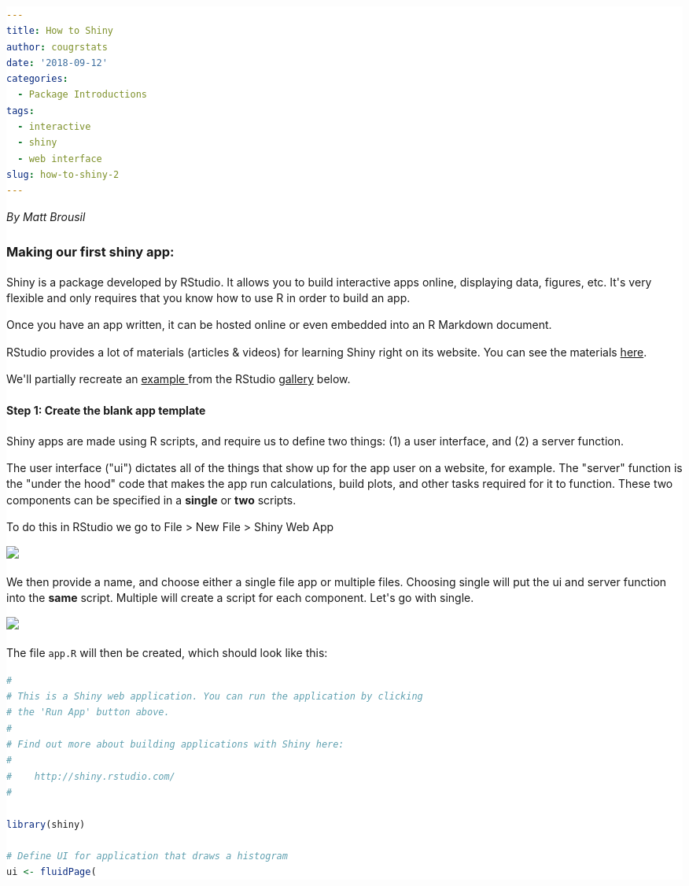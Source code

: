 ```yaml
---
title: How to Shiny
author: cougrstats
date: '2018-09-12'
categories:
  - Package Introductions
tags:
  - interactive
  - shiny
  - web interface
slug: how-to-shiny-2
---
```


_By Matt Brousil_

### Making our first shiny app:

Shiny is a package developed by RStudio. It allows you to build interactive apps online, displaying data, figures, etc. It's very flexible and only requires that you know how to use R in order to build an app.

Once you have an app written, it can be hosted online or even embedded into an R Markdown document.

RStudio provides a lot of materials (articles & videos) for learning Shiny right on its website. You can see the materials [here](https://shiny.rstudio.com/tutorial/).

We'll partially recreate an [example ](https://shiny.rstudio.com/gallery/kmeans-example.html)from the RStudio [gallery](https://shiny.rstudio.com/gallery/) below.

#### Step 1: Create the blank app template

Shiny apps are made using R scripts, and require us to define two things: (1) a user interface, and (2) a server function.

The user interface ("ui") dictates all of the things that show up for the app user on a website, for example. The "server" function is the "under the hood" code that makes the app run calculations, build plots, and other tasks required for it to function. These two components can be specified in a **single** or **two** scripts.

To do this in RStudio we go to File > New File > Shiny Web App

![](https://cougrstats.files.wordpress.com/2018/09/open-file.png)

We then provide a name, and choose either a single file app or multiple files. Choosing single will put the ui and server function into the **same** script. Multiple will create a script for each component. Let's go with single.

![](https://cougrstats.files.wordpress.com/2018/09/single-script.png)

The file `app.R` will then be created, which should look like this:

```r
#
# This is a Shiny web application. You can run the application by clicking
# the 'Run App' button above.
#
# Find out more about building applications with Shiny here:
#
#    http://shiny.rstudio.com/
#

library(shiny)

# Define UI for application that draws a histogram
ui <- fluidPage(

```